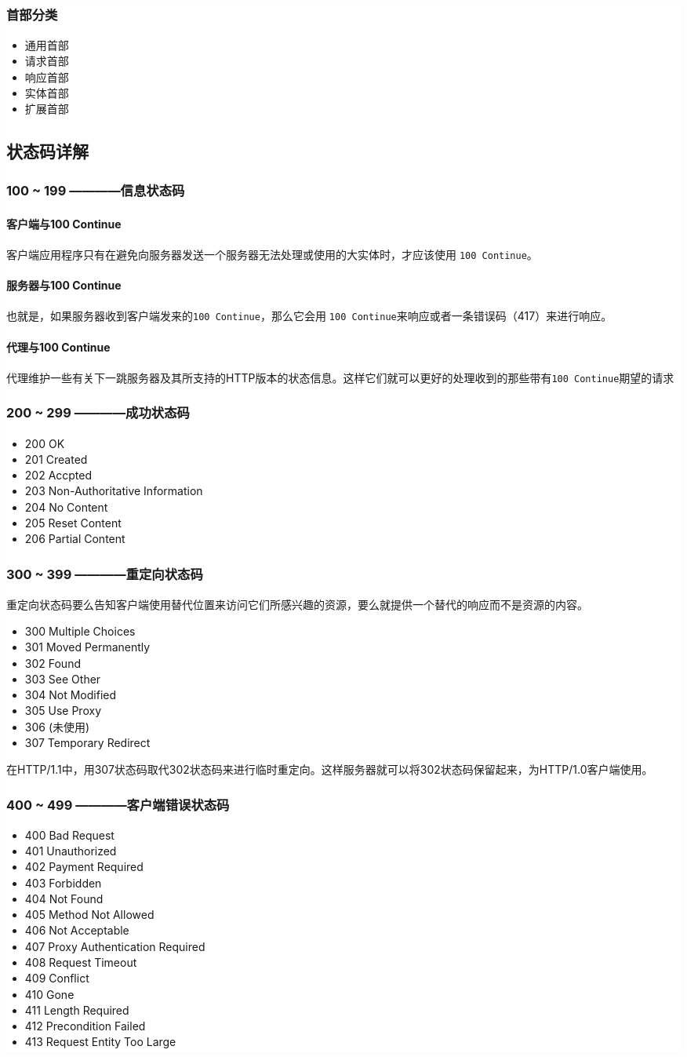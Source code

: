 ### 首部分类

* 通用首部
* 请求首部
* 响应首部
* 实体首部
* 扩展首部

## 状态码详解

### 100 ~ 199 ————信息状态码

#### 客户端与100 Continue

客户端应用程序只有在避免向服务器发送一个服务器无法处理或使用的大实体时，才应该使用 `100 Continue`。

#### 服务器与100 Continue

也就是，如果服务器收到客户端发来的`100 Continue`，那么它会用 `100 Continue`来响应或者一条错误码（417）来进行响应。

#### 代理与100 Continue

代理维护一些有关下一跳服务器及其所支持的HTTP版本的状态信息。这样它们就可以更好的处理收到的那些带有`100 Continue`期望的请求

### 200 ~ 299 ————成功状态码

* 200 OK
* 201 Created
* 202 Accpted
* 203 Non-Authoritative Information
* 204 No Content
* 205 Reset Content
* 206 Partial Content

### 300 ~ 399 ————重定向状态码

重定向状态码要么告知客户端使用替代位置来访问它们所感兴趣的资源，要么就提供一个替代的响应而不是资源的内容。

* 300 Multiple Choices
* 301 Moved Permanently
* 302 Found
* 303 See Other
* 304 Not Modified
* 305 Use Proxy
* 306 (未使用)
* 307 Temporary Redirect

在HTTP/1.1中，用307状态码取代302状态码来进行临时重定向。这样服务器就可以将302状态码保留起来，为HTTP/1.0客户端使用。

### 400 ~ 499 ————客户端错误状态码

* 400 Bad Request
* 401 Unauthorized
* 402 Payment Required
* 403 Forbidden
* 404 Not Found
* 405 Method Not Allowed
* 406 Not Acceptable
* 407 Proxy Authentication Required
* 408 Request Timeout
* 409 Conflict
* 410 Gone
* 411 Length Required
* 412 Precondition Failed
* 413 Request Entity Too Large